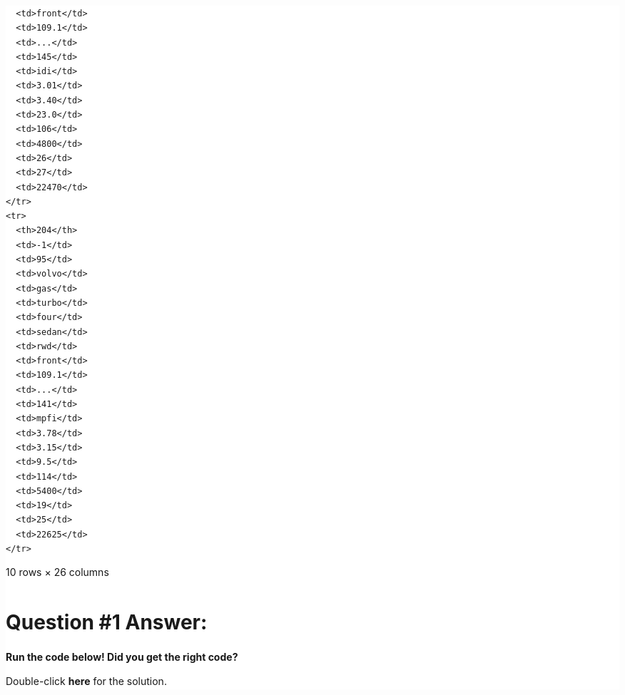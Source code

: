      <td>front</td>
      <td>109.1</td>
      <td>...</td>
      <td>145</td>
      <td>idi</td>
      <td>3.01</td>
      <td>3.40</td>
      <td>23.0</td>
      <td>106</td>
      <td>4800</td>
      <td>26</td>
      <td>27</td>
      <td>22470</td>
    </tr>
    <tr>
      <th>204</th>
      <td>-1</td>
      <td>95</td>
      <td>volvo</td>
      <td>gas</td>
      <td>turbo</td>
      <td>four</td>
      <td>sedan</td>
      <td>rwd</td>
      <td>front</td>
      <td>109.1</td>
      <td>...</td>
      <td>141</td>
      <td>mpfi</td>
      <td>3.78</td>
      <td>3.15</td>
      <td>9.5</td>
      <td>114</td>
      <td>5400</td>
      <td>19</td>
      <td>25</td>
      <td>22625</td>
    </tr>
  </tbody>
</table>
<p>10 rows × 26 columns</p>
</div>



<div class="alert alert-danger alertdanger" style="margin-top: 20px">
<h1> Question #1 Answer: </h1>
<b>Run the code below! Did you get the right code?</b>
</div>

Double-click __here__ for the solution.


